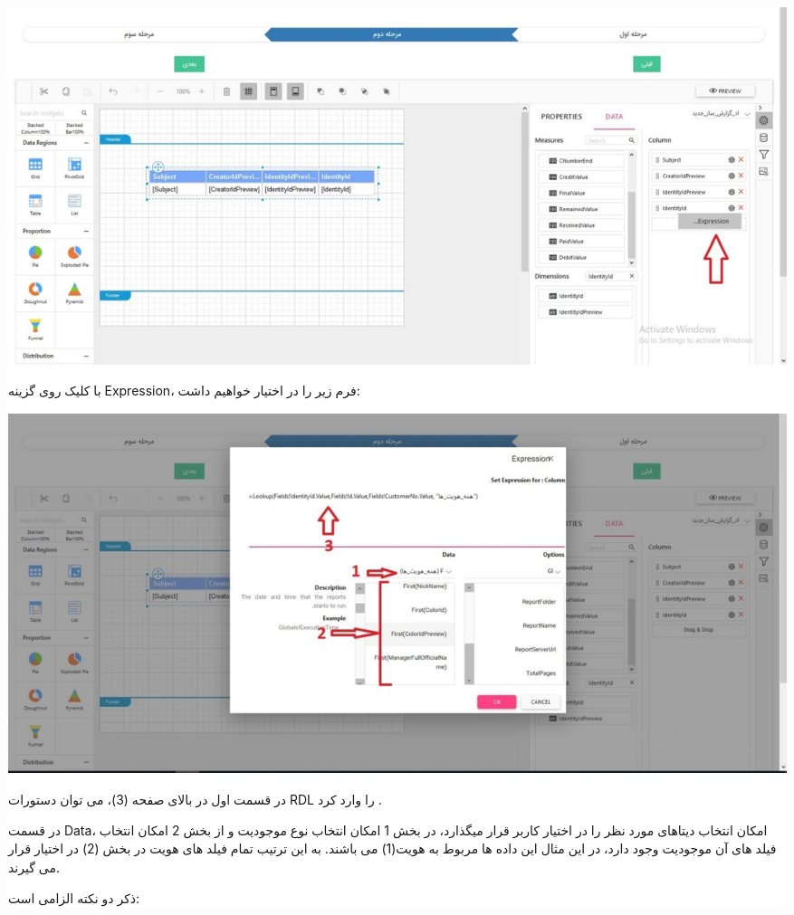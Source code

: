 ![](report20.jpg)

با کلیک روی گزینه Expression، فرم زیر را در اختیار خواهیم داشت:

![](report21.jpg)

در قسمت اول در بالای صفحه (3)، می توان دستورات RDL را وارد کرد .

در قسمت Data، امکان انتخاب دیتاهای مورد نظر را در اختیار کاربر قرار میگذارد، در بخش 1 امکان انتخاب نوع موجودیت و از بخش 2 امکان انتخاب فیلد های آن موجودیت وجود دارد، در این مثال این داده ها مربوط به هویت(1) می باشند. به این ترتیب تمام فیلد های هویت در بخش (2) در اختیار قرار می گیرند.

ذکر دو نکته الزامی است:
